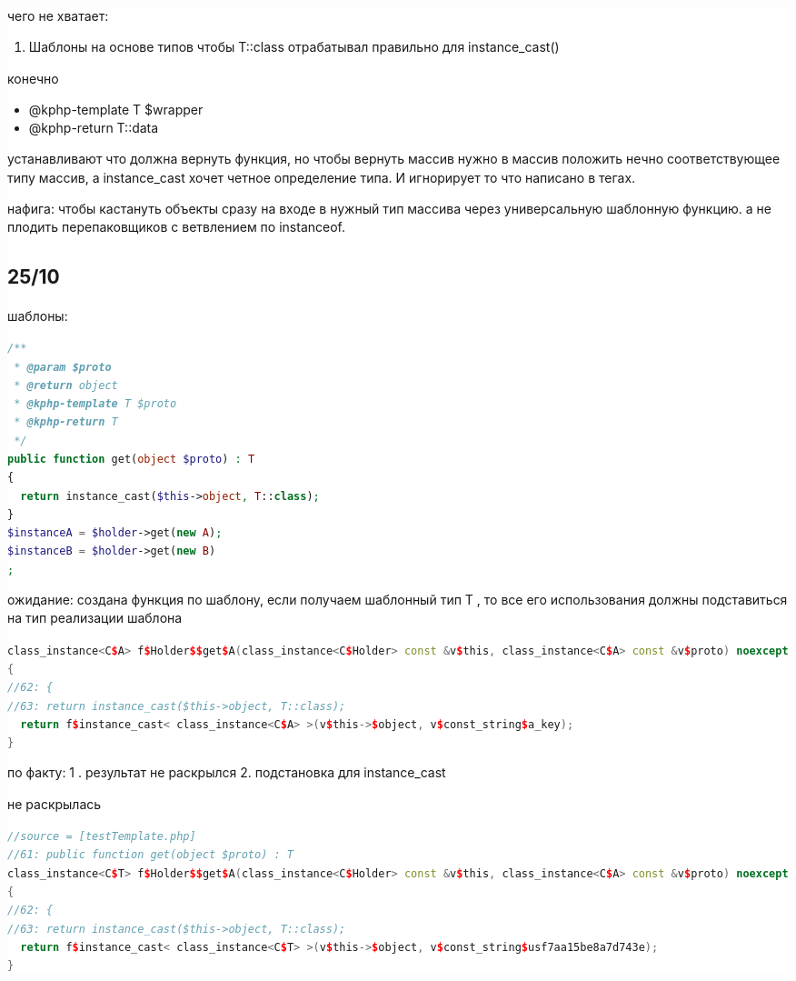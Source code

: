 чего не хватает:
1. Шаблоны на основе типов чтобы T::class отрабатывал правильно для instance_cast()  

конечно
* @kphp-template T $wrapper
* @kphp-return   T::data

устанавливают что должна вернуть функция, но чтобы вернуть массив нужно в массив положить нечно соответствующее типу массив, а  instance_cast хочет четное определение типа. И игнорирует то что написано в тегах.

нафига: 
чтобы кастануть объекты сразу на входе в нужный тип массива через универсальную шаблонную функцию. а не плодить перепаковщиков с ветвлением по instanceof.




## 25/10

шаблоны:

```php
/**
 * @param $proto
 * @return object
 * @kphp-template T $proto
 * @kphp-return T
 */
public function get(object $proto) : T
{
  return instance_cast($this->object, T::class);
}
$instanceA = $holder->get(new A);
$instanceB = $holder->get(new B)
;
```

ожидание:  создана функция по шаблону, если получаем шаблонный тип T , то все его использования должны подставиться на тип реализации шаблона

```cpp
class_instance<C$A> f$Holder$$get$A(class_instance<C$Holder> const &v$this, class_instance<C$A> const &v$proto) noexcept  {
//62: {
//63: return instance_cast($this->object, T::class);
  return f$instance_cast< class_instance<C$A> >(v$this->$object, v$const_string$a_key);
}
```
  
по факту:
1 . результат не раскрылся
2.  подстановка для instance_cast
 
не раскрылась

```cpp
//source = [testTemplate.php]
//61: public function get(object $proto) : T
class_instance<C$T> f$Holder$$get$A(class_instance<C$Holder> const &v$this, class_instance<C$A> const &v$proto) noexcept  {
//62: {
//63: return instance_cast($this->object, T::class);
  return f$instance_cast< class_instance<C$T> >(v$this->$object, v$const_string$usf7aa15be8a7d743e);
}
```
